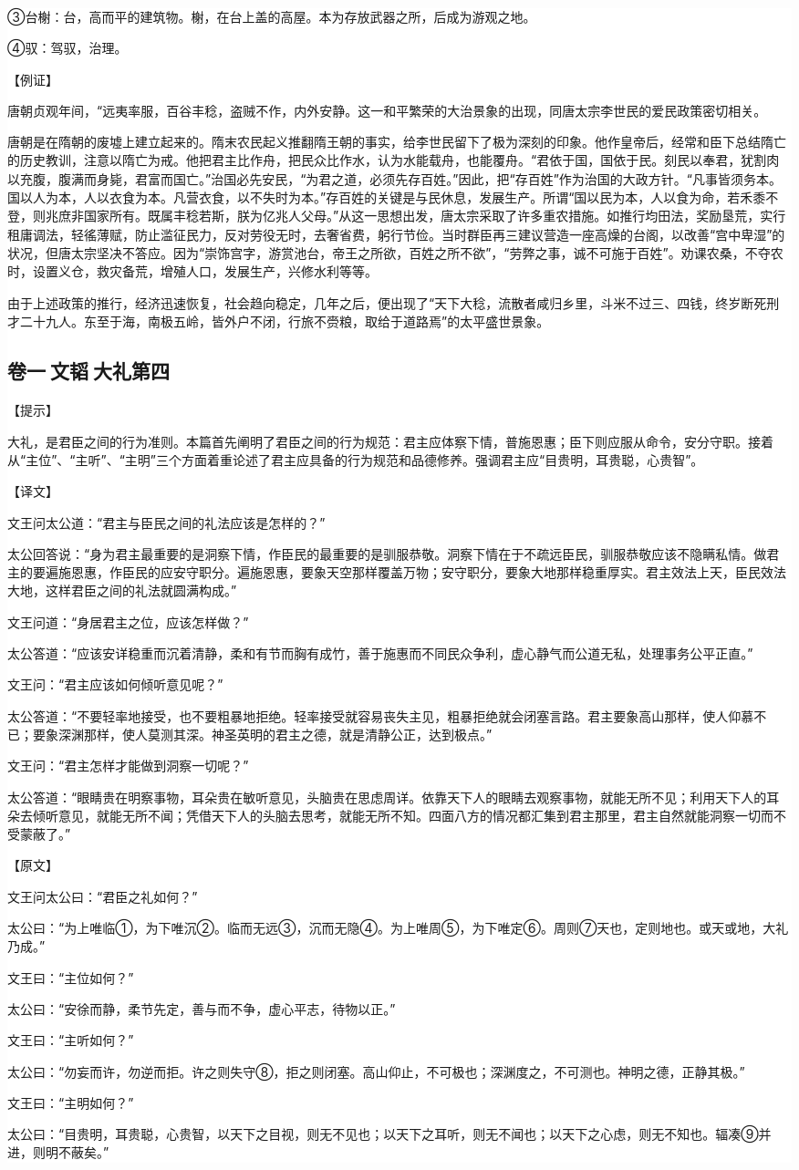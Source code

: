 ③台榭：台，高而平的建筑物。榭，在台上盖的高屋。本为存放武器之所，后成为游观之地。

④驭：驾驭，治理。

【例证】

唐朝贞观年间，“远夷率服，百谷丰稔，盗贼不作，内外安静。这一和平繁荣的大治景象的出现，同唐太宗李世民的爱民政策密切相关。

唐朝是在隋朝的废墟上建立起来的。隋末农民起义推翻隋王朝的事实，给李世民留下了极为深刻的印象。他作皇帝后，经常和臣下总结隋亡的历史教训，注意以隋亡为戒。他把君主比作舟，把民众比作水，认为水能载舟，也能覆舟。“君依于国，国依于民。刻民以奉君，犹割肉以充腹，腹满而身毙，君富而国亡。”治国必先安民，“为君之道，必须先存百姓。”因此，把“存百姓”作为治国的大政方针。“凡事皆须务本。国以人为本，人以衣食为本。凡营衣食，以不失时为本。”存百姓的关键是与民休息，发展生产。所谓“国以民为本，人以食为命，若禾黍不登，则兆庶非国家所有。既属丰稔若斯，朕为亿兆人父母。”从这一思想出发，唐太宗采取了许多重农措施。如推行均田法，奖励垦荒，实行租庸调法，轻徭薄赋，防止滥征民力，反对劳役无时，去奢省费，躬行节俭。当时群臣再三建议营造一座高燥的台阁，以改善“宫中卑湿”的状况，但唐太宗坚决不答应。因为“崇饰宫字，游赏池台，帝王之所欲，百姓之所不欲”，“劳弊之事，诚不可施于百姓”。劝课农桑，不夺农时，设置义仓，救灾备荒，增殖人口，发展生产，兴修水利等等。

由于上述政策的推行，经济迅速恢复，社会趋向稳定，几年之后，便出现了“天下大稔，流散者咸归乡里，斗米不过三、四钱，终岁断死刑才二十九人。东至于海，南极五岭，皆外户不闭，行旅不赍粮，取给于道路焉”的太平盛世景象。


## 卷一 文韬 大礼第四

【提示】

大礼，是君臣之间的行为准则。本篇首先阐明了君臣之间的行为规范：君主应体察下情，普施恩惠；臣下则应服从命令，安分守职。接着从“主位”、“主听”、“主明”三个方面着重论述了君主应具备的行为规范和品德修养。强调君主应“目贵明，耳贵聪，心贵智”。

【译文】

文王问太公道：“君主与臣民之间的礼法应该是怎样的？”

太公回答说：“身为君主最重要的是洞察下情，作臣民的最重要的是驯服恭敬。洞察下情在于不疏远臣民，驯服恭敬应该不隐瞒私情。做君主的要遍施恩惠，作臣民的应安守职分。遍施恩惠，要象天空那样覆盖万物；安守职分，要象大地那样稳重厚实。君主效法上天，臣民效法大地，这样君臣之间的礼法就圆满构成。”

文王问道：“身居君主之位，应该怎样做？”

太公答道：“应该安详稳重而沉着清静，柔和有节而胸有成竹，善于施惠而不同民众争利，虚心静气而公道无私，处理事务公平正直。”

文王问：“君主应该如何倾听意见呢？”

太公答道：“不要轻率地接受，也不要粗暴地拒绝。轻率接受就容易丧失主见，粗暴拒绝就会闭塞言路。君主要象高山那样，使人仰慕不已；要象深渊那样，使人莫测其深。神圣英明的君主之德，就是清静公正，达到极点。”

文王问：“君主怎样才能做到洞察一切呢？”

太公答道：“眼睛贵在明察事物，耳朵贵在敏听意见，头脑贵在思虑周详。依靠天下人的眼睛去观察事物，就能无所不见；利用天下人的耳朵去倾听意见，就能无所不闻；凭借天下人的头脑去思考，就能无所不知。四面八方的情况都汇集到君主那里，君主自然就能洞察一切而不受蒙蔽了。”

【原文】

文王问太公曰：“君臣之礼如何？”

太公曰：“为上唯临①，为下唯沉②。临而无远③，沉而无隐④。为上唯周⑤，为下唯定⑥。周则⑦天也，定则地也。或天或地，大礼乃成。”

文王曰：“主位如何？”

太公曰：“安徐而静，柔节先定，善与而不争，虚心平志，待物以正。”

文王曰：“主听如何？”

太公曰：“勿妄而许，勿逆而拒。许之则失守⑧，拒之则闭塞。高山仰止，不可极也；深渊度之，不可测也。神明之德，正静其极。”

文王曰：“主明如何？”

太公曰：“目贵明，耳贵聪，心贵智，以天下之目视，则无不见也；以天下之耳听，则无不闻也；以天下之心虑，则无不知也。辐凑⑨并进，则明不蔽矣。”
